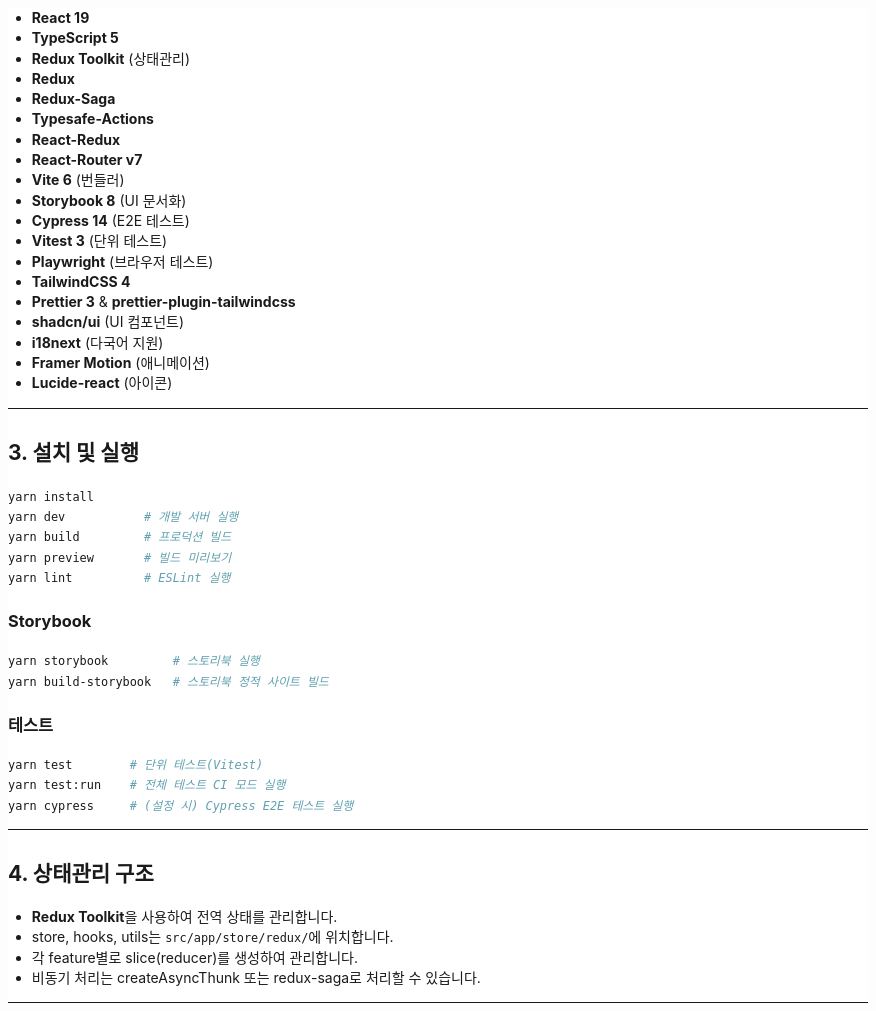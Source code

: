 - **React 19**
- **TypeScript 5**
- **Redux Toolkit** (상태관리)
- **Redux**
- **Redux-Saga**
- **Typesafe-Actions**
- **React-Redux**
- **React-Router v7**
- **Vite 6** (번들러)
- **Storybook 8** (UI 문서화)
- **Cypress 14** (E2E 테스트)
- **Vitest 3** (단위 테스트)
- **Playwright** (브라우저 테스트)
- **TailwindCSS 4**
- **Prettier 3** & **prettier-plugin-tailwindcss**
- **shadcn/ui** (UI 컴포넌트)
- **i18next** (다국어 지원)
- **Framer Motion** (애니메이션)
- **Lucide-react** (아이콘)

---

## 3. 설치 및 실행

```bash
yarn install
yarn dev           # 개발 서버 실행
yarn build         # 프로덕션 빌드
yarn preview       # 빌드 미리보기
yarn lint          # ESLint 실행
```

### Storybook

```bash
yarn storybook         # 스토리북 실행
yarn build-storybook   # 스토리북 정적 사이트 빌드
```

### 테스트

```bash
yarn test        # 단위 테스트(Vitest)
yarn test:run    # 전체 테스트 CI 모드 실행
yarn cypress     # (설정 시) Cypress E2E 테스트 실행
```

---

## 4. 상태관리 구조

- **Redux Toolkit**을 사용하여 전역 상태를 관리합니다.
- store, hooks, utils는 `src/app/store/redux/`에 위치합니다.
- 각 feature별로 slice(reducer)를 생성하여 관리합니다.
- 비동기 처리는 createAsyncThunk 또는 redux-saga로 처리할 수 있습니다.

---